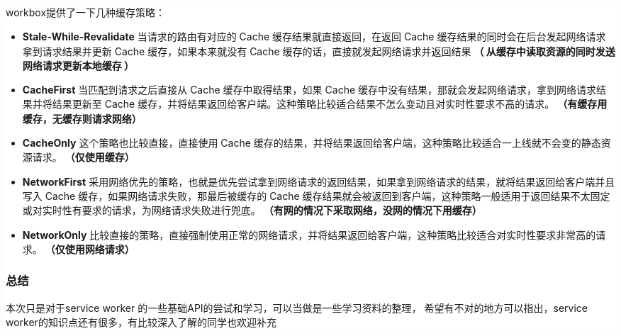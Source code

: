 workbox提供了一下几种缓存策略： 

* **Stale-While-Revalidate** 当请求的路由有对应的 Cache 缓存结果就直接返回，在返回 Cache 缓存结果的同时会在后台发起网络请求拿到请求结果并更新 Cache 缓存，如果本来就没有 Cache 缓存的话，直接就发起网络请求并返回结果 **（ 从缓存中读取资源的同时发送网络请求更新本地缓存 ）**

* **CacheFirst** 当匹配到请求之后直接从 Cache 缓存中取得结果，如果 Cache 缓存中没有结果，那就会发起网络请求，拿到网络请求结果并将结果更新至 Cache 缓存，并将结果返回给客户端。这种策略比较适合结果不怎么变动且对实时性要求不高的请求。 **（有缓存用缓存，无缓存则请求网络）**

* **CacheOnly** 这个策略也比较直接，直接使用 Cache 缓存的结果，并将结果返回给客户端，这种策略比较适合一上线就不会变的静态资源请求。 **（仅使用缓存）**

* **NetworkFirst** 采用网络优先的策略，也就是优先尝试拿到网络请求的返回结果，如果拿到网络请求的结果，就将结果返回给客户端并且写入 Cache 缓存，如果网络请求失败，那最后被缓存的 Cache 缓存结果就会被返回到客户端，这种策略一般适用于返回结果不太固定或对实时性有要求的请求，为网络请求失败进行兜底。 **（有网的情况下采取网络，没网的情况下用缓存）**

* **NetworkOnly** 比较直接的策略，直接强制使用正常的网络请求，并将结果返回给客户端，这种策略比较适合对实时性要求非常高的请求。 **（仅使用网络请求）**

### 总结

本次只是对于service worker 的一些基础API的尝试和学习，可以当做是一些学习资料的整理， 希望有不对的地方可以指出，service worker的知识点还有很多，有比较深入了解的同学也欢迎补充